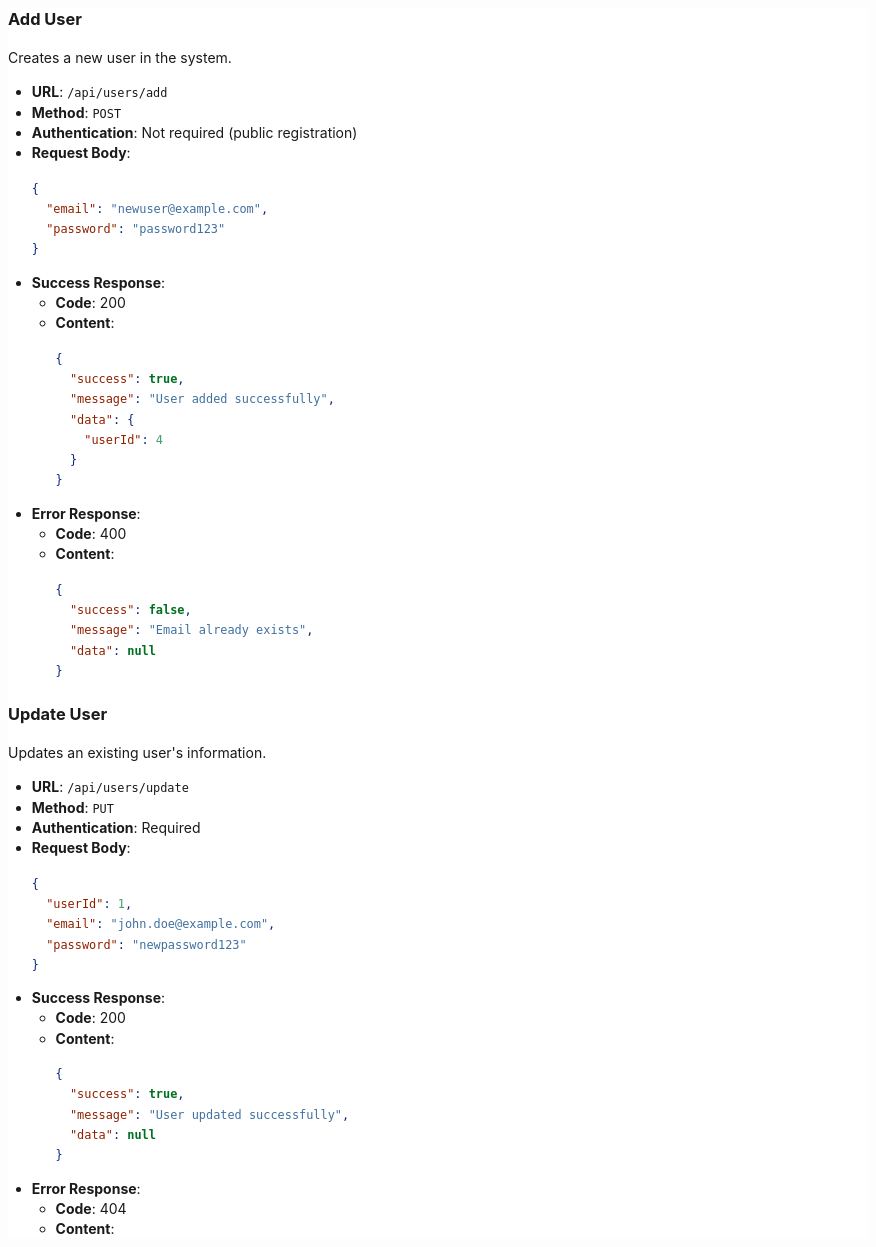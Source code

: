 ### Add User

Creates a new user in the system.

- **URL**: `/api/users/add`
- **Method**: `POST`
- **Authentication**: Not required (public registration)
- **Request Body**:
  ```json
  {
    "email": "newuser@example.com",
    "password": "password123"
  }
  ```
- **Success Response**:
  - **Code**: 200
  - **Content**:
    ```json
    {
      "success": true,
      "message": "User added successfully",
      "data": {
        "userId": 4
      }
    }
    ```
- **Error Response**:
  - **Code**: 400
  - **Content**:
    ```json
    {
      "success": false,
      "message": "Email already exists",
      "data": null
    }
    ```

### Update User

Updates an existing user's information.

- **URL**: `/api/users/update`
- **Method**: `PUT`
- **Authentication**: Required
- **Request Body**:
  ```json
  {
    "userId": 1,
    "email": "john.doe@example.com",
    "password": "newpassword123"
  }
  ```
- **Success Response**:
  - **Code**: 200
  - **Content**:
    ```json
    {
      "success": true,
      "message": "User updated successfully",
      "data": null
    }
    ```
- **Error Response**:
  - **Code**: 404
  - **Content**: